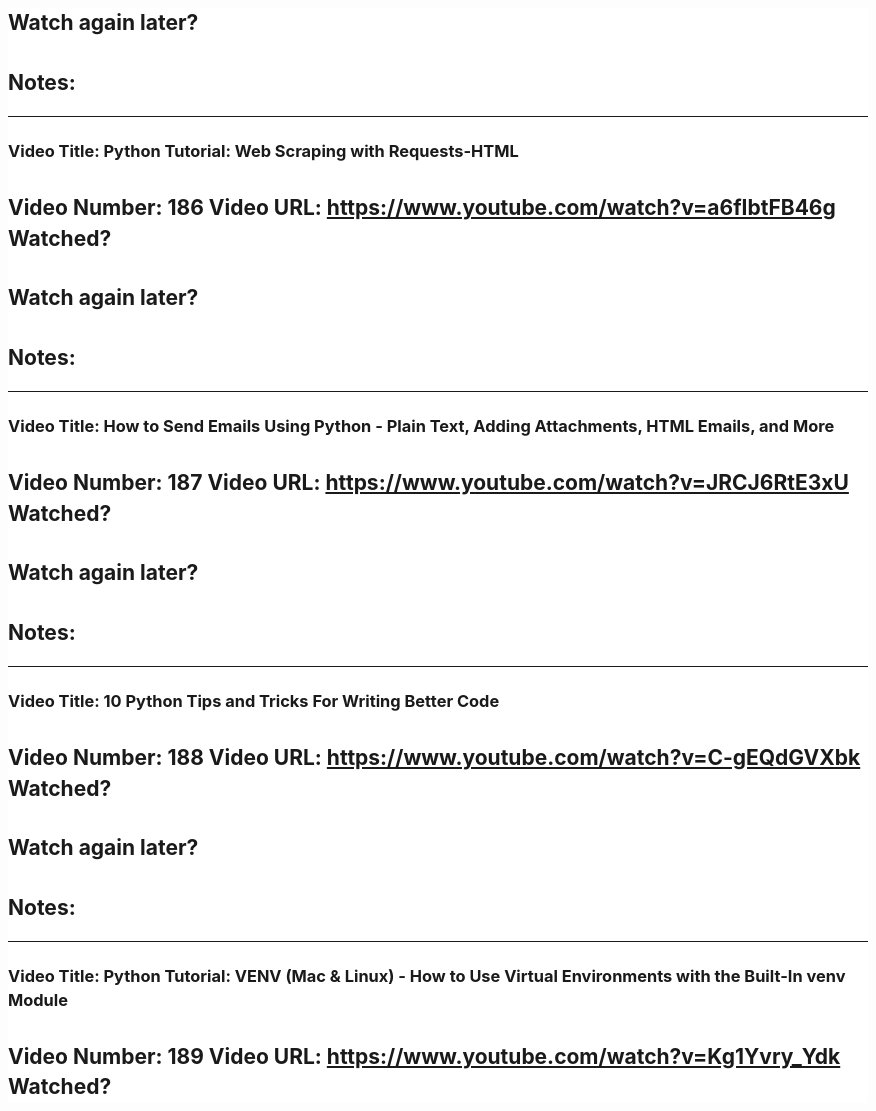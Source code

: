 Watch again later?
- 

Notes:
- 

***************************************************************************
### Video Title:  Python Tutorial: Web Scraping with Requests-HTML
Video Number: 186
Video URL:    https://www.youtube.com/watch?v=a6fIbtFB46g
Watched?
- 

Watch again later?
- 

Notes:
- 

***************************************************************************
### Video Title:  How to Send Emails Using Python - Plain Text, Adding Attachments, HTML Emails, and More
Video Number: 187
Video URL:    https://www.youtube.com/watch?v=JRCJ6RtE3xU
Watched?
- 

Watch again later?
- 

Notes:
- 

***************************************************************************
### Video Title:  10 Python Tips and Tricks For Writing Better Code
Video Number: 188
Video URL:    https://www.youtube.com/watch?v=C-gEQdGVXbk
Watched?
- 

Watch again later?
- 

Notes:
- 

***************************************************************************
### Video Title:  Python Tutorial: VENV (Mac & Linux) - How to Use Virtual Environments with the Built-In venv Module
Video Number: 189
Video URL:    https://www.youtube.com/watch?v=Kg1Yvry_Ydk
Watched?
- 
